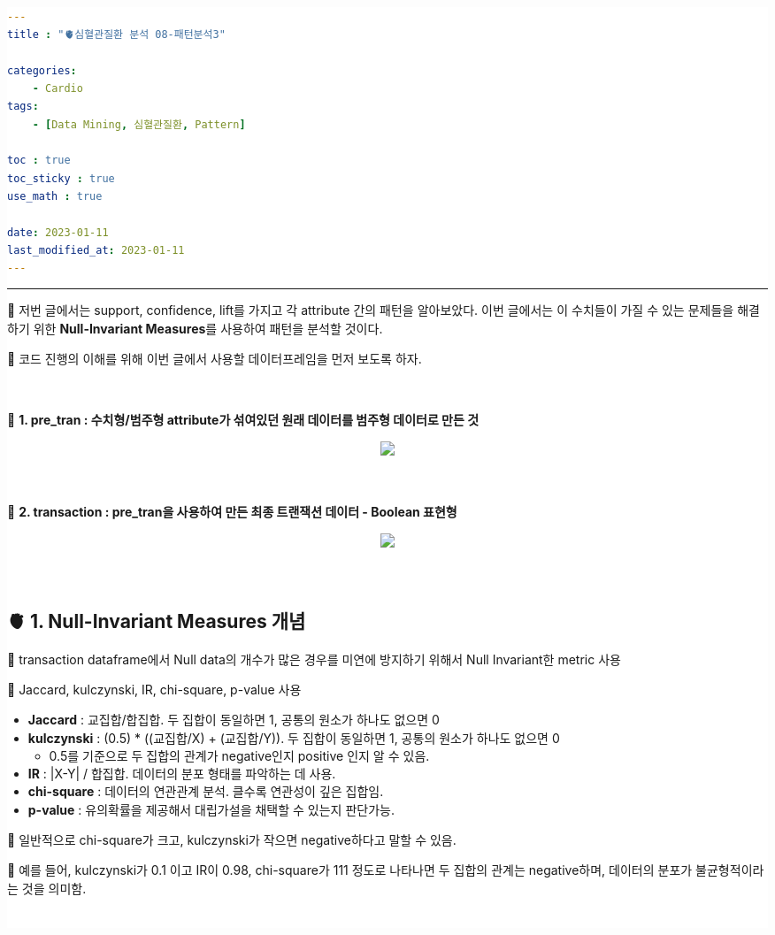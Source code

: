 ```yaml
---  
title : "🫀심혈관질환 분석 08-패턴분석3"

categories:
    - Cardio
tags:
    - [Data Mining, 심혈관질환, Pattern]

toc : true
toc_sticky : true 
use_math : true  

date: 2023-01-11
last_modified_at: 2023-01-11 
---  
```


***   

🚨 저번 글에서는 support, confidence, lift를 가지고 각 attribute 간의 패턴을 알아보았다. 이번 글에서는 이 수치들이 가질 수 있는 문제들을 해결하기 위한 <b>Null-Invariant Measures</b>를 사용하여 패턴을 분석할 것이다.<br>  

🚨 코드 진행의 이해를 위해 이번 글에서 사용할 데이터프레임을 먼저 보도록 하자.  

<br>  

📌 <b>1. pre_tran : 수치형/범주형 attribute가 섞여있던 원래 데이터를 범주형 데이터로 만든 것</b>  
<p align="center"><img src="https://user-images.githubusercontent.com/65170165/190163699-df8dfc0b-70a4-4447-ba27-52dc3c1113ef.png" width="1000" /></p><br>  

📌 <b>2. transaction : pre_tran을 사용하여 만든 최종 트랜잭션 데이터 - Boolean 표현형</b>  
<p align="center"><img src="https://user-images.githubusercontent.com/65170165/190164777-82916228-210e-4990-9c4b-c32433538ad1.png" width="1500" /></p><br>  
  

## 🫀 1. Null-Invariant Measures 개념  

🚨 transaction dataframe에서 Null data의 개수가 많은 경우를 미연에 방지하기 위해서 Null Invariant한 metric 사용<br>  

🚨 Jaccard, kulczynski, IR, chi-square, p-value 사용<br>  

- <b>Jaccard</b> : 교집합/합집합. 두 집합이 동일하면 1, 공통의 원소가 하나도 없으면 0  
- <b>kulczynski</b> : (0.5) * ((교집합/X) + (교집합/Y)). 두 집합이 동일하면 1, 공통의 원소가 하나도 없으면 0  
  - 0.5를 기준으로 두 집합의 관계가 negative인지 positive 인지 알 수 있음.  
- <b>IR</b> : |X-Y| / 합집합. 데이터의 분포 형태를 파악하는 데 사용.  
- <b>chi-square</b> : 데이터의 연관관계 분석. 클수록 연관성이 깊은 집합임.  
- <b>p-value</b> : 유의확률을 제공해서 대립가설을 채택할 수 있는지 판단가능.  
  
🚨 일반적으로 chi-square가 크고, kulczynski가 작으면 negative하다고 말할 수 있음.<br>  

🚨 예를 들어, kulczynski가 0.1 이고 IR이 0.98, chi-square가 111 정도로 나타나면 두 집합의 관계는 negative하며, 데이터의 분포가 불균형적이라는 것을 의미함.  

<br>  

  
